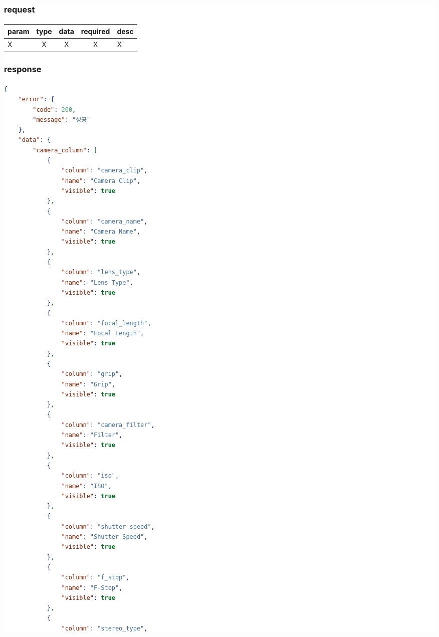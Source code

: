 ### request

| param | type | data | required | desc |
| ----- | :--: | :--: | :------: | ---- |
| X     |  X   |  X   |    X     | X    |

### response

```json
{
	"error": {
		"code": 200,
		"message": "성공"
	},
	"data": {
		"camera_column": [
			{
				"column": "camera_clip",
				"name": "Camera Clip",
				"visible": true
			},
			{
				"column": "camera_name",
				"name": "Camera Name",
				"visible": true
			},
			{
				"column": "lens_type",
				"name": "Lens Type",
				"visible": true
			},
			{
				"column": "focal_length",
				"name": "Focal Length",
				"visible": true
			},
			{
				"column": "grip",
				"name": "Grip",
				"visible": true
			},
			{
				"column": "camera_filter",
				"name": "Filter",
				"visible": true
			},
			{
				"column": "iso",
				"name": "ISO",
				"visible": true
			},
			{
				"column": "shutter_speed",
				"name": "Shutter Speed",
				"visible": true
			},
			{
				"column": "f_stop",
				"name": "F-Stop",
				"visible": true
			},
			{
				"column": "stereo_type",
```
